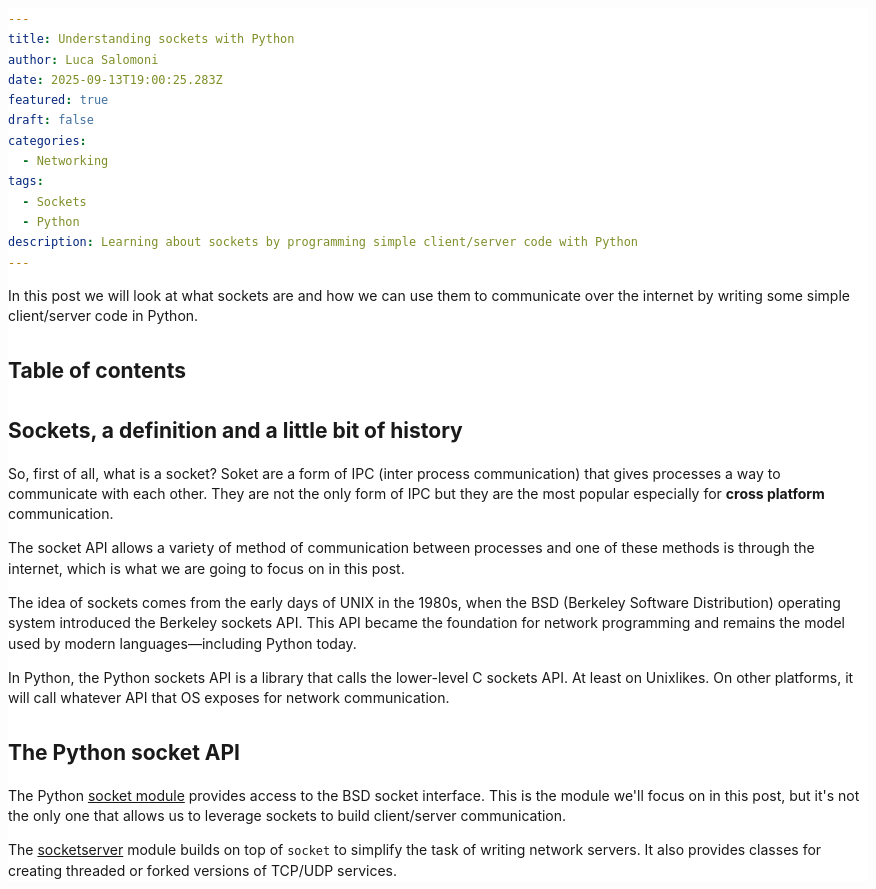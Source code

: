 ```yaml
---
title: Understanding sockets with Python
author: Luca Salomoni
date: 2025-09-13T19:00:25.283Z
featured: true
draft: false
categories:
  - Networking
tags:
  - Sockets
  - Python
description: Learning about sockets by programming simple client/server code with Python
---
```

In this post we will look at what sockets are and how we can use them to communicate over the internet
by writing some simple client/server code in Python.

## Table of contents

## Sockets, a definition and a little bit of history

So, first of all, what is a socket? Soket are a form of IPC (inter process communication) that gives processes
a way to communicate with each other.
They are not the only form of IPC but they are the most popular especially for **cross platform** communication.

The socket API allows a variety of method of communication between processes
and one of these methods is through the internet, which is what we are going to focus on in this post.

The idea of sockets comes from the early days of UNIX in the 1980s, when the BSD (Berkeley Software Distribution)
operating system introduced the Berkeley sockets API.
This API became the foundation for network programming
and remains the model used by modern languages—including Python today.

In Python, the Python sockets API is a library that calls the lower-level C sockets API.
At least on Unixlikes. On other platforms, it will call whatever API that OS exposes for network communication.

## The Python socket API

The Python [socket module](https://docs.python.org/3/library/socket.html) provides access to the BSD socket interface.
This is the module we'll focus on in this post, but it's not the only one that allows us to leverage sockets
to build client/server communication.

The [socketserver](https://docs.python.org/3/library/socketserver.html) module builds on top of `socket`
to simplify the task of writing network servers.
It also provides classes for creating threaded or forked versions of TCP/UDP services.
